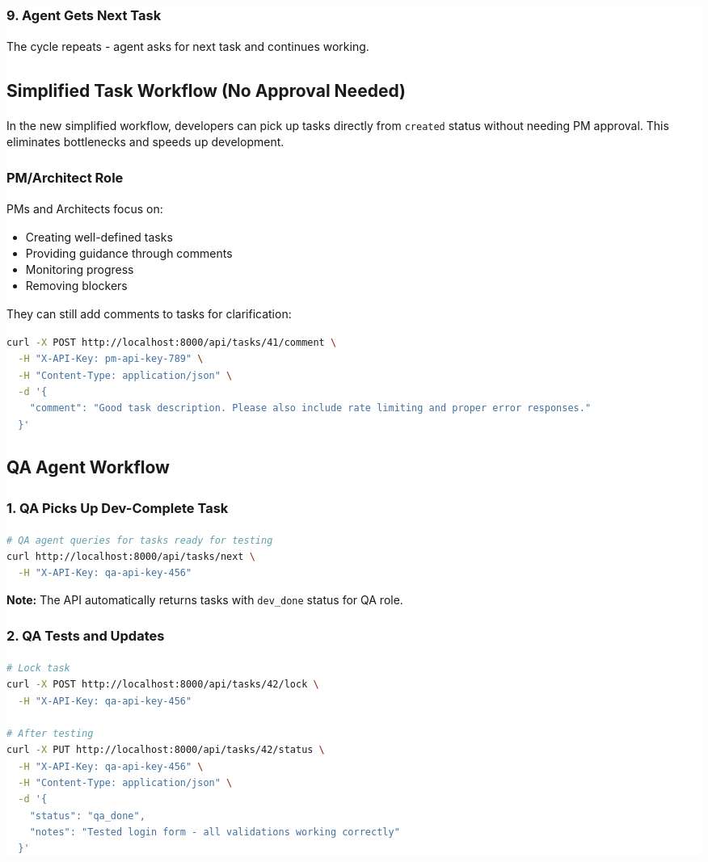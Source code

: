 ### 9. Agent Gets Next Task

The cycle repeats - agent asks for next task and continues working.

## Simplified Task Workflow (No Approval Needed)

In the new simplified workflow, developers can pick up tasks directly from `created` status without needing PM approval. This eliminates bottlenecks and speeds up development.

### PM/Architect Role

PMs and Architects focus on:
- Creating well-defined tasks
- Providing guidance through comments
- Monitoring progress
- Removing blockers

They can still add comments to tasks for clarification:

```bash
curl -X POST http://localhost:8000/api/tasks/41/comment \
  -H "X-API-Key: pm-api-key-789" \
  -H "Content-Type: application/json" \
  -d '{
    "comment": "Good task description. Please also include rate limiting and proper error responses."
  }'
```

## QA Agent Workflow

### 1. QA Picks Up Dev-Complete Task

```bash
# QA agent queries for tasks ready for testing
curl http://localhost:8000/api/tasks/next \
  -H "X-API-Key: qa-api-key-456"
```

**Note:** The API automatically returns tasks with `dev_done` status for QA role.

### 2. QA Tests and Updates

```bash
# Lock task
curl -X POST http://localhost:8000/api/tasks/42/lock \
  -H "X-API-Key: qa-api-key-456"

# After testing
curl -X PUT http://localhost:8000/api/tasks/42/status \
  -H "X-API-Key: qa-api-key-456" \
  -H "Content-Type: application/json" \
  -d '{
    "status": "qa_done",
    "notes": "Tested login form - all validations working correctly"
  }'
```
